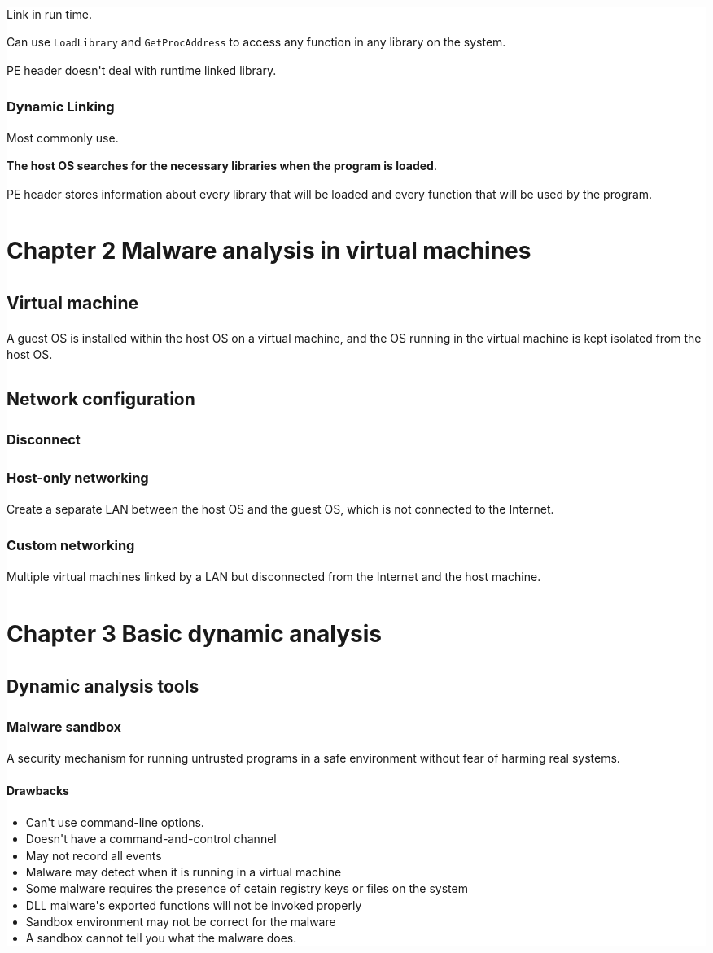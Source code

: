 Link in run time.

Can use `LoadLibrary` and `GetProcAddress` to access any function in any library on the system.

PE header doesn't deal with runtime linked library.

### Dynamic Linking

Most commonly use.

__The host OS searches for the necessary libraries when the program is loaded__.

PE header stores information about every library that will be loaded and every function that will be used by the program.

# Chapter 2 Malware analysis in virtual machines

## Virtual machine

A guest OS is installed within the host OS on a virtual machine, and the OS running in the virtual machine is kept isolated from the host OS.

## Network configuration

### Disconnect

### Host-only networking

Create a separate LAN between the host OS and the guest OS, which is not connected to the Internet.

### Custom networking

Multiple virtual machines linked by a LAN but disconnected from the Internet and the host machine.

# Chapter 3 Basic dynamic analysis

## Dynamic analysis tools

### Malware sandbox

A security mechanism for running untrusted programs in a safe environment without fear of harming real systems.

#### Drawbacks

* Can't use command-line options.
* Doesn't have a command-and-control channel
* May not record all events
* Malware may detect when it is running in a virtual machine
* Some malware requires the presence of cetain registry keys or files on the system
* DLL malware's exported functions will not be invoked properly
* Sandbox environment may not be correct for the malware
* A sandbox cannot tell you what the malware does.
